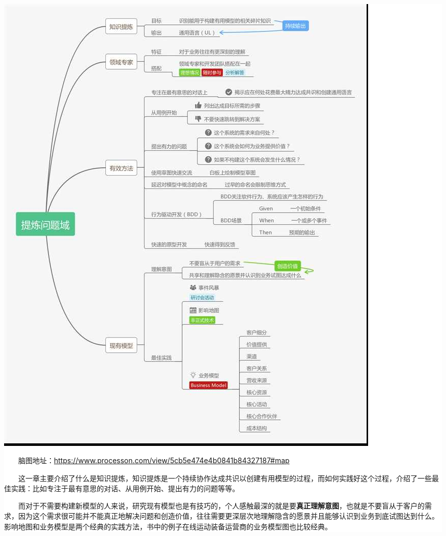 ![技术分享图片](assets/20190428175125916462.png)

　　脑图地址：https://www.processon.com/view/5cb5e474e4b0841b84327187#map

　　这一章主要介绍了什么是知识提炼，知识提炼是一个持续协作达成共识以创建有用模型的过程，而如何实践好这个过程，介绍了一些最佳实践：比如专注于最有意思的对话、从用例开始、提出有力的问题等等。

　　而对于不需要构建新模型的人来说，研究现有模型也是有技巧的，个人感触最深的就是要**真正理解意图**，也就是不要盲从于客户的需求，因为这个需求很可能并不能真正地解决问题和创造价值，往往需要更深层次地理解隐含的愿景并且能够认识到业务到底试图达到什么。影响地图和业务模型是两个经典的实践方法，书中的例子在线运动装备运营商的业务模型图也比较经典。

